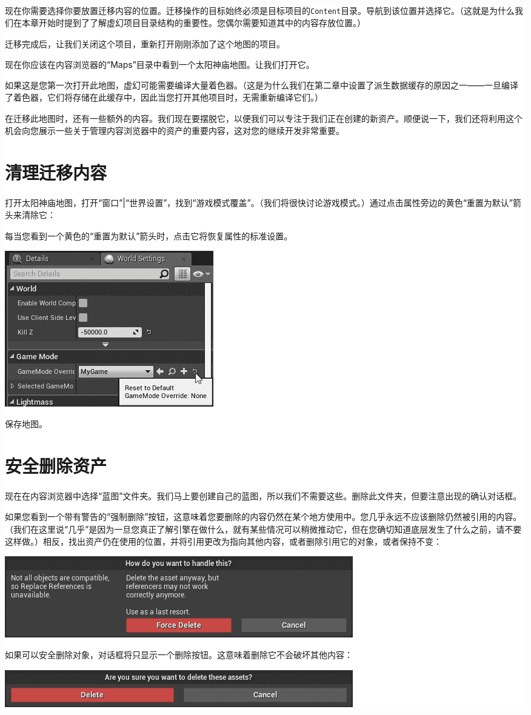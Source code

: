 现在你需要选择你要放置迁移内容的位置。迁移操作的目标始终必须是目标项目的`Content`目录。导航到该位置并选择它。（这就是为什么我们在本章开始时提到了了解虚幻项目目录结构的重要性。您偶尔需要知道其中的内容存放位置。）

迁移完成后，让我们关闭这个项目，重新打开刚刚添加了这个地图的项目。

现在你应该在内容浏览器的“Maps”目录中看到一个太阳神庙地图。让我们打开它。

如果这是您第一次打开此地图，虚幻可能需要编译大量着色器。（这是为什么我们在第二章中设置了派生数据缓存的原因之一——一旦编译了着色器，它们将存储在此缓存中，因此当您打开其他项目时，无需重新编译它们。）

在迁移此地图时，还有一些额外的内容。我们现在要摆脱它，以便我们可以专注于我们正在创建的新资产。顺便说一下，我们还将利用这个机会向您展示一些关于管理内容浏览器中的资产的重要内容，这对您的继续开发非常重要。

# 清理迁移内容

打开太阳神庙地图，打开“窗口”|“世界设置”，找到“游戏模式覆盖”。（我们将很快讨论游戏模式。）通过点击属性旁边的黄色“重置为默认”箭头来清除它：

每当您看到一个黄色的“重置为默认”箭头时，点击它将恢复属性的标准设置。

![](img/0d9b7db8-d5e7-4d45-9c5f-4d45f4e19fd7.png)

保存地图。

# 安全删除资产

现在在内容浏览器中选择“蓝图”文件夹。我们马上要创建自己的蓝图，所以我们不需要这些。删除此文件夹，但要注意出现的确认对话框。

如果您看到一个带有警告的“强制删除”按钮，这意味着您要删除的内容仍然在某个地方使用中。您几乎永远不应该删除仍然被引用的内容。（我们在这里说“几乎”是因为一旦您真正了解引擎在做什么，就有某些情况可以稍微推动它，但在您确切知道底层发生了什么之前，请不要这样做。）相反，找出资产仍在使用的位置，并将引用更改为指向其他内容，或者删除引用它的对象，或者保持不变：

![](img/4317e44d-90d3-4db7-9b5e-6aed95be82d9.png)

如果可以安全删除对象，对话框将只显示一个删除按钮。这意味着删除它不会破坏其他内容：

![](img/c99701ac-7519-45e1-a8c8-4da461772ed2.png)

